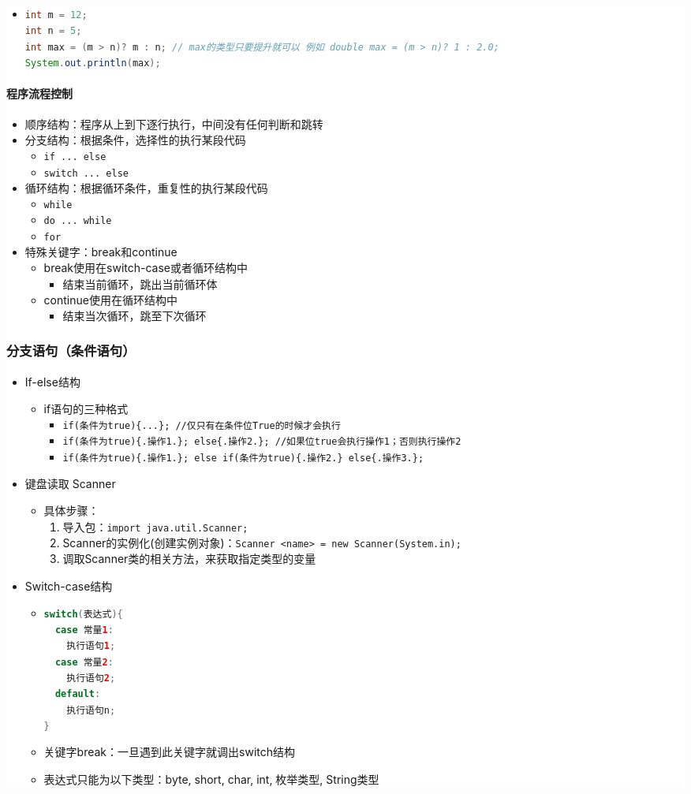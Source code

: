   - ```java
    int m = 12;
    int n = 5;
    int max = (m > n)? m : n; // max的类型只要提升就可以 例如 double max = (m > n)? 1 : 2.0;
    System.out.println(max);
    ```

#### 程序流程控制

- 顺序结构：程序从上到下逐行执行，中间没有任何判断和跳转
- 分支结构：根据条件，选择性的执行某段代码
  - `if ... else`
  - `switch ... else`
- 循环结构：根据循环条件，重复性的执行某段代码
  - `while`
  - `do ... while`
  - `for`
- 特殊关键字：break和continue
  - break使用在switch-case或者循环结构中
    - 结束当前循环，跳出当前循环体
  - continue使用在循环结构中
    - 结束当次循环，跳至下次循环



### 分支语句（条件语句）

- If-else结构

  - if语句的三种格式
    - `if(条件为true){...}; //仅只有在条件位True的时候才会执行`
    - `if(条件为true){.操作1.}; else{.操作2.}; //如果位true会执行操作1；否则执行操作2`
    - `if(条件为true){.操作1.}; else if(条件为true){.操作2.} else{.操作3.};`

- 键盘读取 Scanner

  - 具体步骤：
    1. 导入包：`import java.util.Scanner;`
    2. Scanner的实例化(创建实例对象)：`Scanner <name> = new Scanner(System.in);`
    3. 调取Scanner类的相关方法，来获取指定类型的变量

- Switch-case结构

  - ```java
    switch(表达式){
      case 常量1:
        执行语句1;
      case 常量2:
        执行语句2;
      default:
        执行语句n;
    }
    ```

  - 关键字break：一旦遇到此关键字就调出switch结构
  - 表达式只能为以下类型：byte, short, char, int, 枚举类型, String类型
